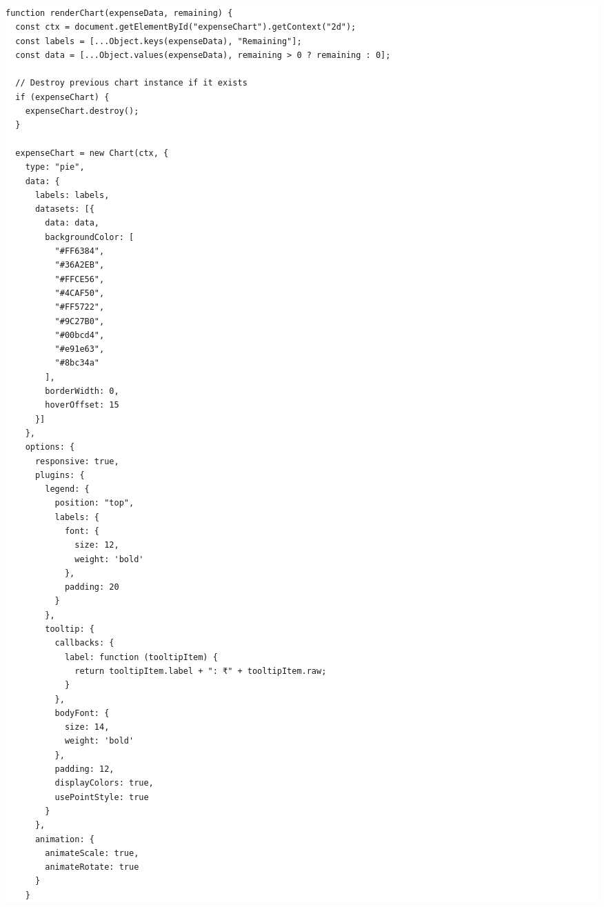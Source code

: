     function renderChart(expenseData, remaining) {
      const ctx = document.getElementById("expenseChart").getContext("2d");
      const labels = [...Object.keys(expenseData), "Remaining"];
      const data = [...Object.values(expenseData), remaining > 0 ? remaining : 0];

      // Destroy previous chart instance if it exists
      if (expenseChart) {
        expenseChart.destroy();
      }
      
      expenseChart = new Chart(ctx, {
        type: "pie",
        data: {
          labels: labels,
          datasets: [{
            data: data,
            backgroundColor: [
              "#FF6384",
              "#36A2EB",
              "#FFCE56",
              "#4CAF50",
              "#FF5722",
              "#9C27B0",
              "#00bcd4",
              "#e91e63",
              "#8bc34a"
            ],
            borderWidth: 0,
            hoverOffset: 15
          }]
        },
        options: {
          responsive: true,
          plugins: {
            legend: { 
              position: "top",
              labels: {
                font: {
                  size: 12,
                  weight: 'bold'
                },
                padding: 20
              }
            },
            tooltip: {
              callbacks: {
                label: function (tooltipItem) {
                  return tooltipItem.label + ": ₹" + tooltipItem.raw;
                }
              },
              bodyFont: {
                size: 14,
                weight: 'bold'
              },
              padding: 12,
              displayColors: true,
              usePointStyle: true
            }
          },
          animation: {
            animateScale: true,
            animateRotate: true
          }
        }